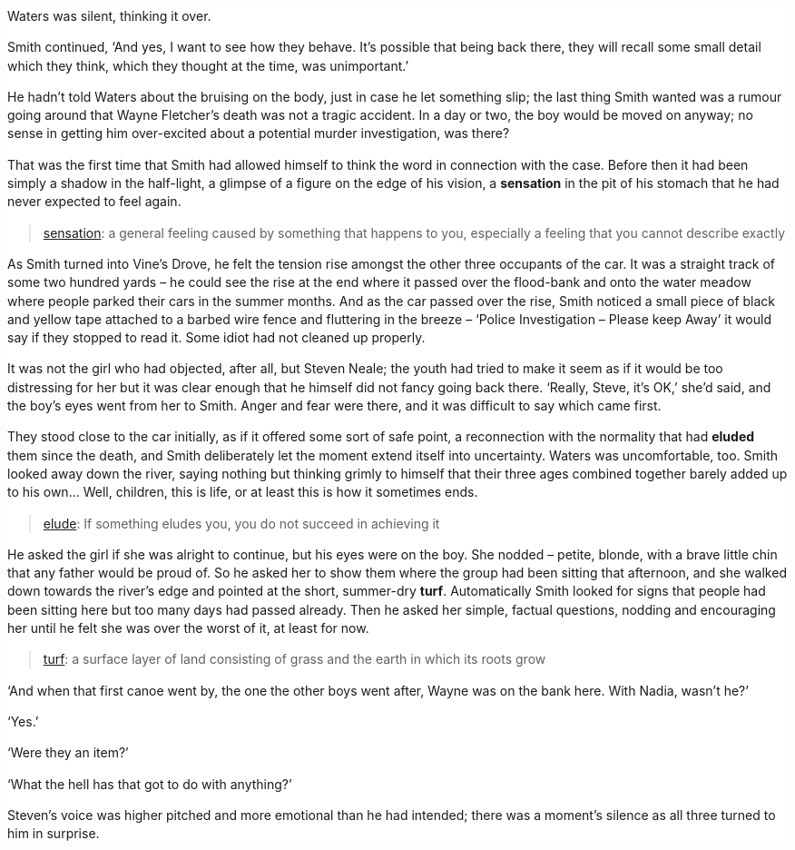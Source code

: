 Waters was silent, thinking it over.

Smith continued, ‘And yes, I want to see how they behave. It’s possible that being back there, they will recall some small detail which they think, which they thought at the time, was unimportant.’

He hadn’t told Waters about the bruising on the body, just in case he let something slip; the last thing Smith wanted was a rumour going around that Wayne Fletcher’s death was not a tragic accident. In a day or two, the boy would be moved on anyway; no sense in getting him over-excited about a potential murder investigation, was there?

That was the first time that Smith had allowed himself to think the word in connection with the case. Before then it had been simply a shadow in the half-light, a glimpse of a figure on the edge of his vision, a **sensation** in the pit of his stomach that he had never expected to feel again.

> [sensation](https://dictionary.cambridge.org/dictionary/english/sensation): a general feeling caused by something that happens to you, especially a feeling that you cannot describe exactly

As Smith turned into Vine’s Drove, he felt the tension rise amongst the other three occupants of the car. It was a straight track of some two hundred yards – he could see the rise at the end where it passed over the flood-bank and onto the water meadow where people parked their cars in the summer months. And as the car passed over the rise, Smith noticed a small piece of black and yellow tape attached to a barbed wire fence and fluttering in the breeze – ‘Police Investigation – Please keep Away’ it would say if they stopped to read it. Some idiot had not cleaned up properly.

It was not the girl who had objected, after all, but Steven Neale; the youth had tried to make it seem as if it would be too distressing for her but it was clear enough that he himself did not fancy going back there. ‘Really, Steve, it’s OK,’ she’d said, and the boy’s eyes went from her to Smith. Anger and fear were there, and it was difficult to say which came first.

They stood close to the car initially, as if it offered some sort of safe point, a reconnection with the normality that had **eluded** them since the death, and Smith deliberately let the moment extend itself into uncertainty. Waters was uncomfortable, too. Smith looked away down the river, saying nothing but thinking grimly to himself that their three ages combined together barely added up to his own… Well, children, this is life, or at least this is how it sometimes ends.

> [elude](https://dictionary.cambridge.org/dictionary/english/elude?q=eluded): If something eludes you, you do not succeed in achieving it

He asked the girl if she was alright to continue, but his eyes were on the boy. She nodded – petite, blonde, with a brave little chin that any father would be proud of. So he asked her to show them where the group had been sitting that afternoon, and she walked down towards the river’s edge and pointed at the short, summer-dry **turf**. Automatically Smith looked for signs that people had been sitting here but too many days had passed already. Then he asked her simple, factual questions, nodding and encouraging her until he felt she was over the worst of it, at least for now.

> [turf](https://dictionary.cambridge.org/dictionary/english/turf): a surface layer of land consisting of grass and the earth in which its roots grow

‘And when that first canoe went by, the one the other boys went after, Wayne was on the bank here. With Nadia, wasn’t he?’

‘Yes.’

‘Were they an item?’

‘What the hell has that got to do with anything?’

Steven’s voice was higher pitched and more emotional than he had intended; there was a moment’s silence as all three turned to him in surprise.
